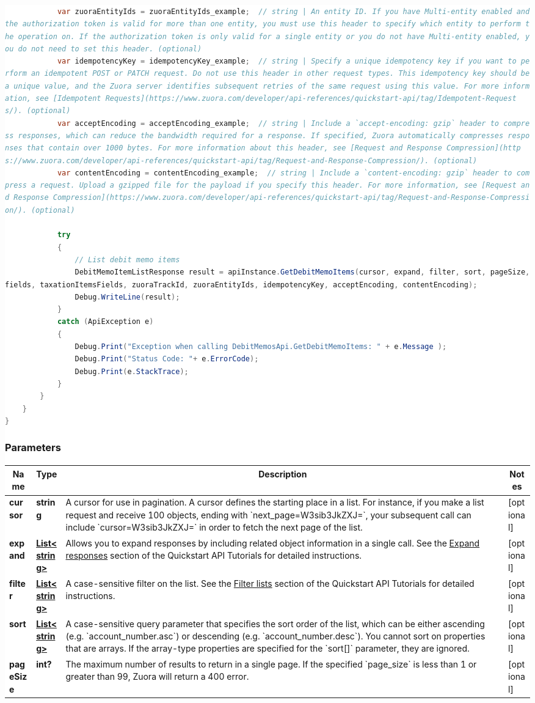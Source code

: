 ```csharp
            var zuoraEntityIds = zuoraEntityIds_example;  // string | An entity ID. If you have Multi-entity enabled and the authorization token is valid for more than one entity, you must use this header to specify which entity to perform the operation on. If the authorization token is only valid for a single entity or you do not have Multi-entity enabled, you do not need to set this header. (optional) 
            var idempotencyKey = idempotencyKey_example;  // string | Specify a unique idempotency key if you want to perform an idempotent POST or PATCH request. Do not use this header in other request types. This idempotency key should be a unique value, and the Zuora server identifies subsequent retries of the same request using this value. For more information, see [Idempotent Requests](https://www.zuora.com/developer/api-references/quickstart-api/tag/Idempotent-Requests/). (optional) 
            var acceptEncoding = acceptEncoding_example;  // string | Include a `accept-encoding: gzip` header to compress responses, which can reduce the bandwidth required for a response. If specified, Zuora automatically compresses responses that contain over 1000 bytes. For more information about this header, see [Request and Response Compression](https://www.zuora.com/developer/api-references/quickstart-api/tag/Request-and-Response-Compression/). (optional) 
            var contentEncoding = contentEncoding_example;  // string | Include a `content-encoding: gzip` header to compress a request. Upload a gzipped file for the payload if you specify this header. For more information, see [Request and Response Compression](https://www.zuora.com/developer/api-references/quickstart-api/tag/Request-and-Response-Compression/). (optional) 

            try
            {
                // List debit memo items
                DebitMemoItemListResponse result = apiInstance.GetDebitMemoItems(cursor, expand, filter, sort, pageSize, fields, taxationItemsFields, zuoraTrackId, zuoraEntityIds, idempotencyKey, acceptEncoding, contentEncoding);
                Debug.WriteLine(result);
            }
            catch (ApiException e)
            {
                Debug.Print("Exception when calling DebitMemosApi.GetDebitMemoItems: " + e.Message );
                Debug.Print("Status Code: "+ e.ErrorCode);
                Debug.Print(e.StackTrace);
            }
        }
    }
}
```

### Parameters


Name | Type | Description  | Notes
------------- | ------------- | ------------- | -------------
 **cursor** | **string**| A cursor for use in pagination. A cursor defines the starting place in a list. For instance, if you make a list request and receive 100 objects, ending with &#x60;next_page&#x3D;W3sib3JkZXJ&#x3D;&#x60;, your subsequent call can include &#x60;cursor&#x3D;W3sib3JkZXJ&#x3D;&#x60; in order to fetch the next page of the list. | [optional] 
 **expand** | [**List&lt;string&gt;**](string.md)| Allows you to expand responses by including related object information in a single call. See the [Expand responses](https://www.zuora.com/developer/quickstart-api/tutorial/expand-responses/) section of the Quickstart API Tutorials for detailed instructions. | [optional] 
 **filter** | [**List&lt;string&gt;**](string.md)| A case-sensitive filter on the list. See the [Filter lists](https://www.zuora.com/developer/quickstart-api/tutorial/filter-lists/) section of the Quickstart API Tutorials for detailed instructions. | [optional] 
 **sort** | [**List&lt;string&gt;**](string.md)| A case-sensitive query parameter that specifies the sort order of the list, which can be either ascending (e.g. &#x60;account_number.asc&#x60;) or descending (e.g. &#x60;account_number.desc&#x60;). You cannot sort on properties that are arrays. If the array-type properties are specified for the &#x60;sort[]&#x60; parameter, they are ignored. | [optional] 
 **pageSize** | **int?**| The maximum number of results to return in a single page. If the specified &#x60;page_size&#x60; is less than 1 or greater than 99, Zuora will return a 400 error. | [optional] 